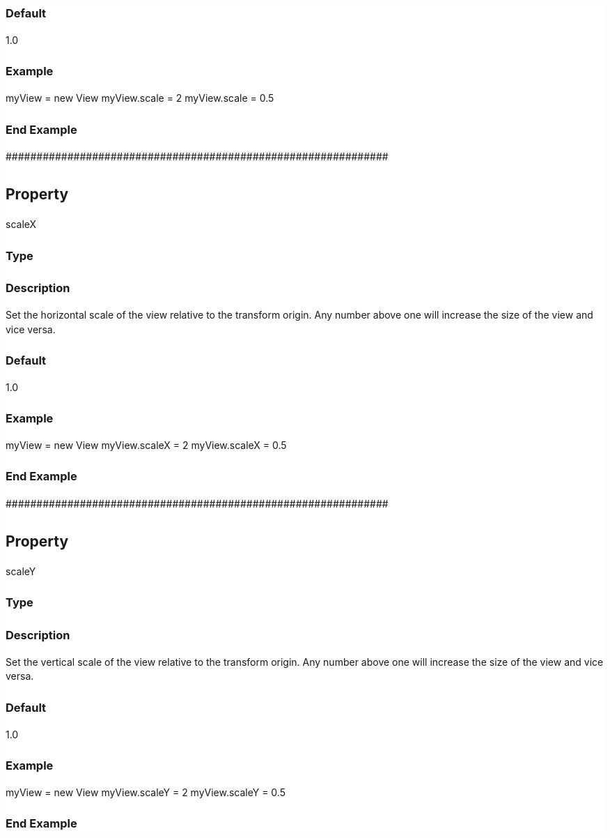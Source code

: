### Default
1.0

### Example
myView = new View
myView.scale = 2
myView.scale = 0.5
### End Example


##############################################################
## Property
scaleX

### Type
<number>

### Description
Set the horizontal scale of the view relative to the transform origin. Any number above one will increase the size of the view and vice versa.

### Default
1.0

### Example
myView = new View
myView.scaleX = 2
myView.scaleX = 0.5
### End Example


##############################################################
## Property
scaleY

### Type
<number>

### Description
Set the vertical scale of the view relative to the transform origin. Any number above one will increase the size of the view and vice versa.

### Default
1.0

### Example
myView = new View
myView.scaleY = 2
myView.scaleY = 0.5
### End Example
